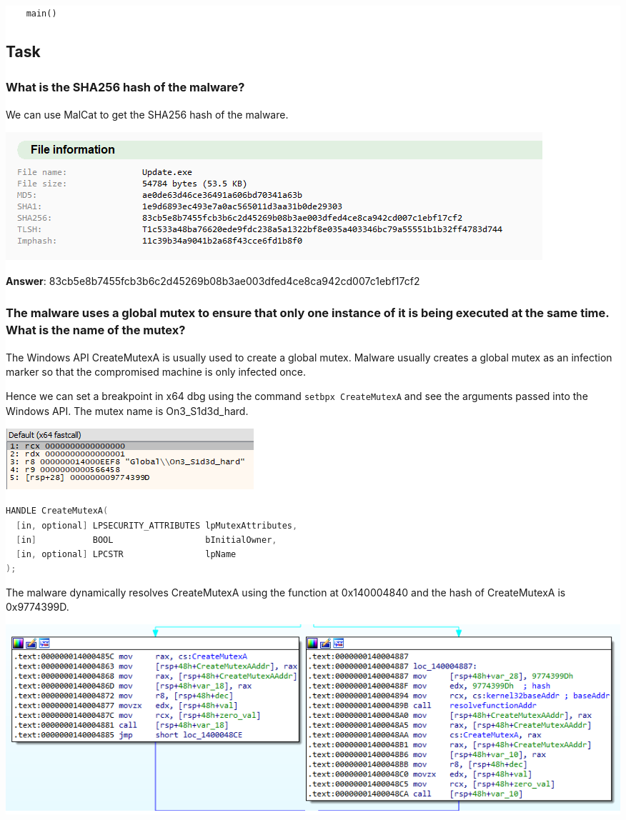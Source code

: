 ```python
    main()
```

## Task

### What is the SHA256 hash of the malware?

We can use MalCat to get the SHA256 hash of the malware.

![Untitled](/assets/images/htbsherlock/lovely/sha256.png)

**Answer**: 83cb5e8b7455fcb3b6c2d45269b08b3ae003dfed4ce8ca942cd007c1ebf17cf2

### The malware uses a global mutex to ensure that only one instance of it is being executed at the same time. What is the name of the mutex?

The Windows API CreateMutexA is usually used to create a global mutex. Malware usually creates a global mutex as an infection marker so that the compromised machine is only infected once. 

Hence we can set a breakpoint in x64 dbg using the command `setbpx CreateMutexA` and see the arguments passed into the Windows API. The mutex name is On3_S1d3d_hard.

![Untitled](/assets/images/htbsherlock/lovely/mutex.png)

```C
HANDLE CreateMutexA(
  [in, optional] LPSECURITY_ATTRIBUTES lpMutexAttributes,
  [in]           BOOL                  bInitialOwner,
  [in, optional] LPCSTR                lpName
);
```

The malware dynamically resolves CreateMutexA using the function at 0x140004840 and the hash of CreateMutexA is 0x9774399D.

![Untitled](/assets/images/htbsherlock/lovely/dmutex.png)
